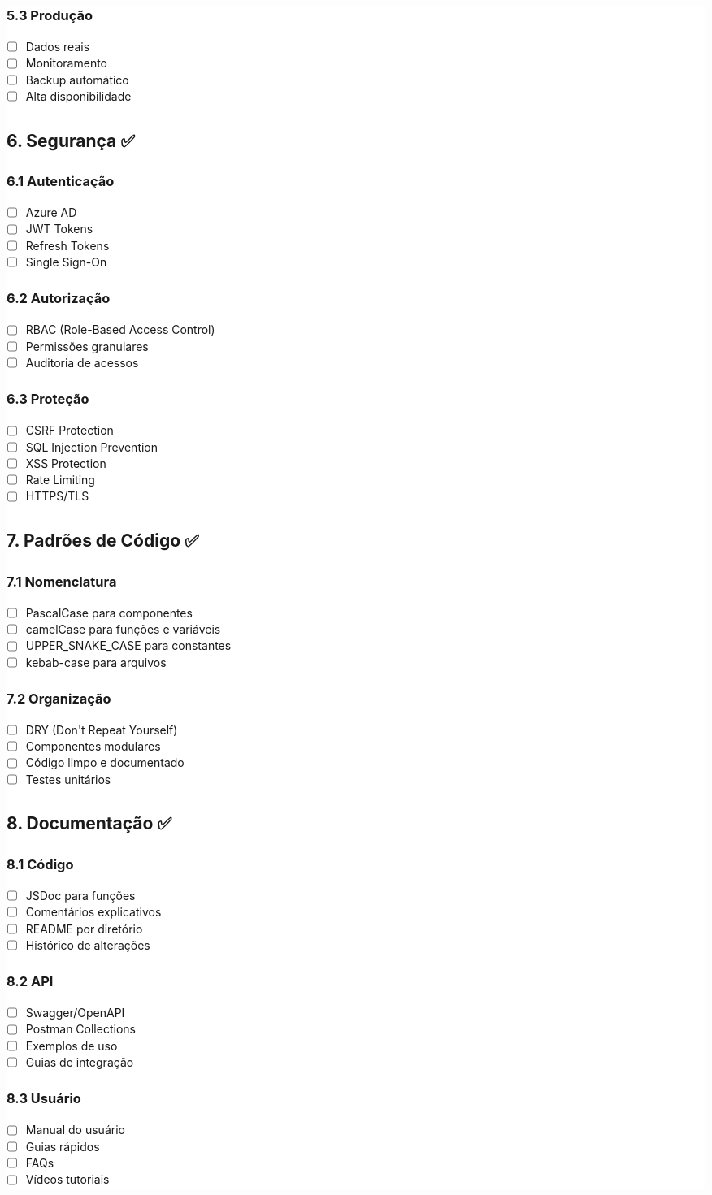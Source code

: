 ### 5.3 Produção
- [ ] Dados reais
- [ ] Monitoramento
- [ ] Backup automático
- [ ] Alta disponibilidade

## 6. Segurança ✅

### 6.1 Autenticação
- [ ] Azure AD
- [ ] JWT Tokens
- [ ] Refresh Tokens
- [ ] Single Sign-On

### 6.2 Autorização
- [ ] RBAC (Role-Based Access Control)
- [ ] Permissões granulares
- [ ] Auditoria de acessos

### 6.3 Proteção
- [ ] CSRF Protection
- [ ] SQL Injection Prevention
- [ ] XSS Protection
- [ ] Rate Limiting
- [ ] HTTPS/TLS

## 7. Padrões de Código ✅

### 7.1 Nomenclatura
- [ ] PascalCase para componentes
- [ ] camelCase para funções e variáveis
- [ ] UPPER_SNAKE_CASE para constantes
- [ ] kebab-case para arquivos

### 7.2 Organização
- [ ] DRY (Don't Repeat Yourself)
- [ ] Componentes modulares
- [ ] Código limpo e documentado
- [ ] Testes unitários

## 8. Documentação ✅

### 8.1 Código
- [ ] JSDoc para funções
- [ ] Comentários explicativos
- [ ] README por diretório
- [ ] Histórico de alterações

### 8.2 API
- [ ] Swagger/OpenAPI
- [ ] Postman Collections
- [ ] Exemplos de uso
- [ ] Guias de integração

### 8.3 Usuário
- [ ] Manual do usuário
- [ ] Guias rápidos
- [ ] FAQs
- [ ] Vídeos tutoriais
